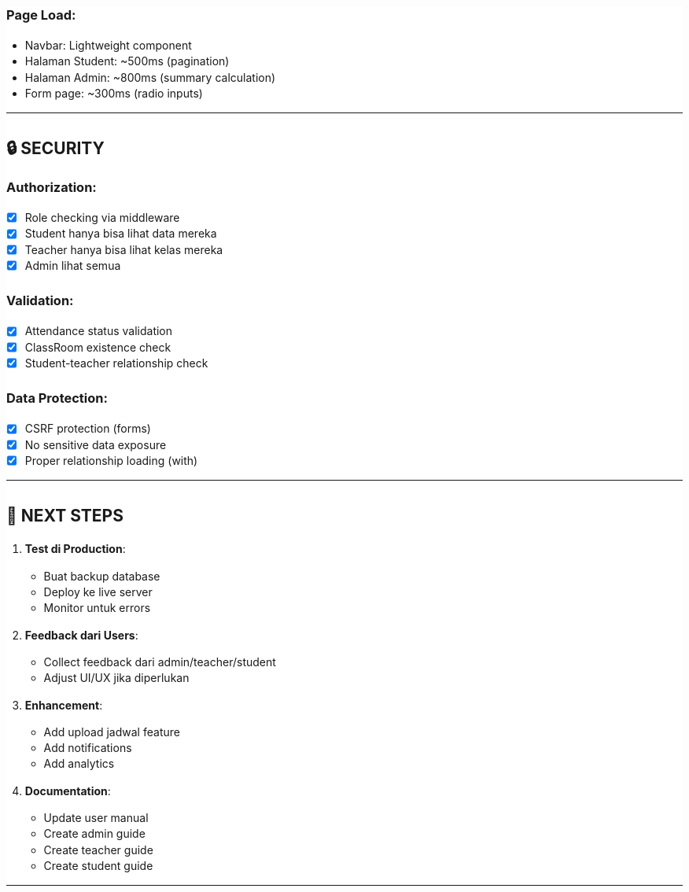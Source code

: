 ### Page Load:

-   Navbar: Lightweight component
-   Halaman Student: ~500ms (pagination)
-   Halaman Admin: ~800ms (summary calculation)
-   Form page: ~300ms (radio inputs)

---

## 🔒 SECURITY

### Authorization:

-   [x] Role checking via middleware
-   [x] Student hanya bisa lihat data mereka
-   [x] Teacher hanya bisa lihat kelas mereka
-   [x] Admin lihat semua

### Validation:

-   [x] Attendance status validation
-   [x] ClassRoom existence check
-   [x] Student-teacher relationship check

### Data Protection:

-   [x] CSRF protection (forms)
-   [x] No sensitive data exposure
-   [x] Proper relationship loading (with)

---

## 🎯 NEXT STEPS

1. **Test di Production**:

    - Buat backup database
    - Deploy ke live server
    - Monitor untuk errors

2. **Feedback dari Users**:

    - Collect feedback dari admin/teacher/student
    - Adjust UI/UX jika diperlukan

3. **Enhancement**:

    - Add upload jadwal feature
    - Add notifications
    - Add analytics

4. **Documentation**:
    - Update user manual
    - Create admin guide
    - Create teacher guide
    - Create student guide

---